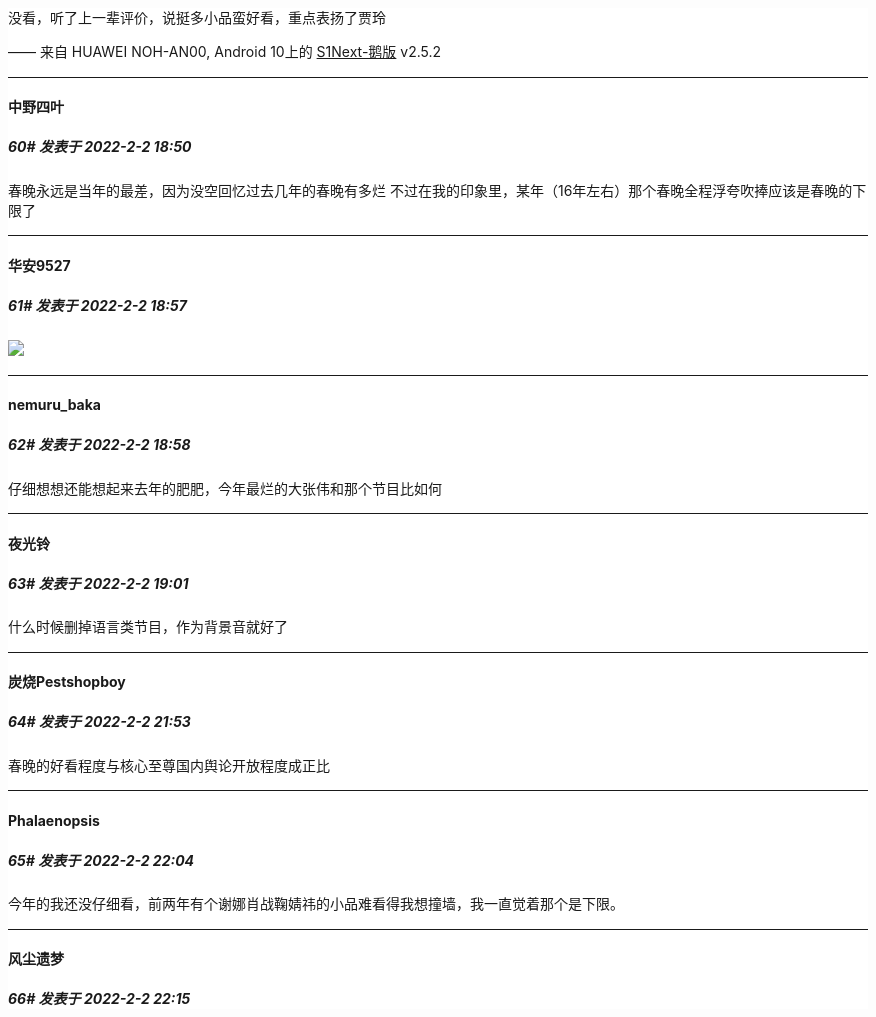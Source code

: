 没看，听了上一辈评价，说挺多小品蛮好看，重点表扬了贾玲

—— 来自 HUAWEI NOH-AN00, Android 10上的 [S1Next-鹅版](https://github.com/ykrank/S1-Next/releases) v2.5.2

*****

####  中野四叶  
##### 60#       发表于 2022-2-2 18:50

春晚永远是当年的最差，因为没空回忆过去几年的春晚有多烂
不过在我的印象里，某年（16年左右）那个春晚全程浮夸吹捧应该是春晚的下限了



*****

####  华安9527  
##### 61#       发表于 2022-2-2 18:57

<img src="https://static.saraba1st.com/image/smiley/face2017/251.png" referrerpolicy="no-referrer">

*****

####  nemuru_baka  
##### 62#       发表于 2022-2-2 18:58

仔细想想还能想起来去年的肥肥，今年最烂的大张伟和那个节目比如何

*****

####  夜光铃  
##### 63#       发表于 2022-2-2 19:01

什么时候删掉语言类节目，作为背景音就好了



*****

####  炭烧Pestshopboy  
##### 64#       发表于 2022-2-2 21:53

春晚的好看程度与核心至尊国内舆论开放程度成正比

*****

####  Phalaenopsis  
##### 65#       发表于 2022-2-2 22:04

今年的我还没仔细看，前两年有个谢娜肖战鞠婧祎的小品难看得我想撞墙，我一直觉着那个是下限。



*****

####  风尘遗梦  
##### 66#       发表于 2022-2-2 22:15
